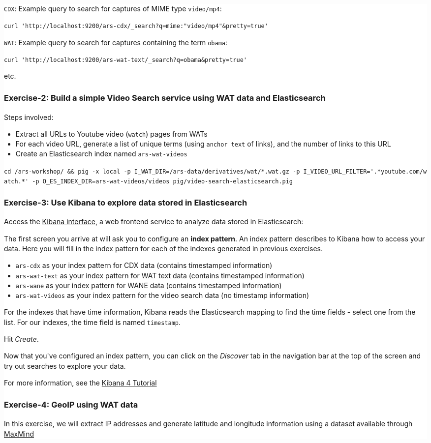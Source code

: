 `CDX`: Example query to search for captures of MIME type `video/mp4`:

```
curl 'http://localhost:9200/ars-cdx/_search?q=mime:"video/mp4"&pretty=true'
```

`WAT`: Example query to search for captures containing the term `obama`:

```
curl 'http://localhost:9200/ars-wat-text/_search?q=obama&pretty=true'
```

etc.

### Exercise-2: Build a simple Video Search service using WAT data and Elasticsearch ###

Steps involved:
* Extract all URLs to Youtube video (`watch`) pages from WATs
* For each video URL, generate a list of unique terms (using `anchor text` of links), and the number of links to this URL
* Create an Elasticsearch index named `ars-wat-videos`

```
cd /ars-workshop/ && pig -x local -p I_WAT_DIR=/ars-data/derivatives/wat/*.wat.gz -p I_VIDEO_URL_FILTER='.*youtube.com/watch.*' -p O_ES_INDEX_DIR=ars-wat-videos/videos pig/video-search-elasticsearch.pig
```

### Exercise-3: Use Kibana to explore data stored in Elasticsearch ###

Access the [Kibana interface](http://localhost:5601), a web frontend service to analyze data stored in Elasticsearch:

The first screen you arrive at will ask you to configure an **index pattern**. An index pattern describes to Kibana how to access your data. Here you will fill in the index pattern for each of the indexes generated in previous exercises.

* `ars-cdx` as your index pattern for CDX data (contains timestamped information)
* `ars-wat-text` as your index pattern for WAT text data (contains timestamped information)
* `ars-wane` as your index pattern for WANE data (contains timestamped information)
* `ars-wat-videos` as your index pattern for the video search data (no timestamp information)

For the indexes that have time information, Kibana reads the Elasticsearch mapping to find the time fields - select one from the list. For our indexes, the time field is named `timestamp`.

Hit *Create*.

Now that you've configured an index pattern, you can click on the *Discover* tab in the navigation bar at the top of the screen and try out searches to explore your data.

For more information, see the [Kibana 4 Tutorial](https://www.timroes.de/2015/02/07/kibana-4-tutorial-part-1-introduction/)

### Exercise-4: GeoIP using WAT data ###

In this exercise, we will extract IP addresses and generate latitude and longitude information using a dataset available through [MaxMind](http://dev.maxmind.com/geoip/)
